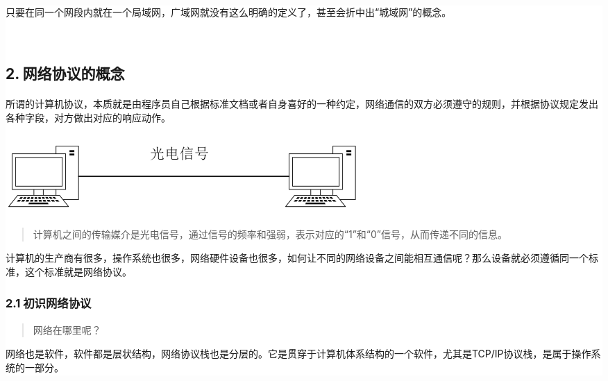 
只要在同一个网段内就在一个局域网，广域网就没有这么明确的定义了，甚至会折中出“城域网”的概念。

&nbsp;

## 2. 网络协议的概念

所谓的计算机协议，本质就是由程序员自己根据标准文档或者自身喜好的一种约定，网络通信的双方必须遵守的规则，并根据协议规定发出各种字段，对方做出对应的响应动作。

<img src="网络基础.assets/网络协议的本质图示.png" alt="网络协议的本质图示" style="zoom:50%;" />

> 计算机之间的传输媒介是光电信号，通过信号的频率和强弱，表示对应的“1”和“0”信号，从而传递不同的信息。

计算机的生产商有很多，操作系统也很多，网络硬件设备也很多，如何让不同的网络设备之间能相互通信呢？那么设备就必须遵循同一个标准，这个标准就是网络协议。

### 2.1 初识网络协议

> 网络在哪里呢？

网络也是软件，软件都是层状结构，网络协议栈也是分层的。它是贯穿于计算机体系结构的一个软件，尤其是TCP/IP协议栈，是属于操作系统的一部分。
